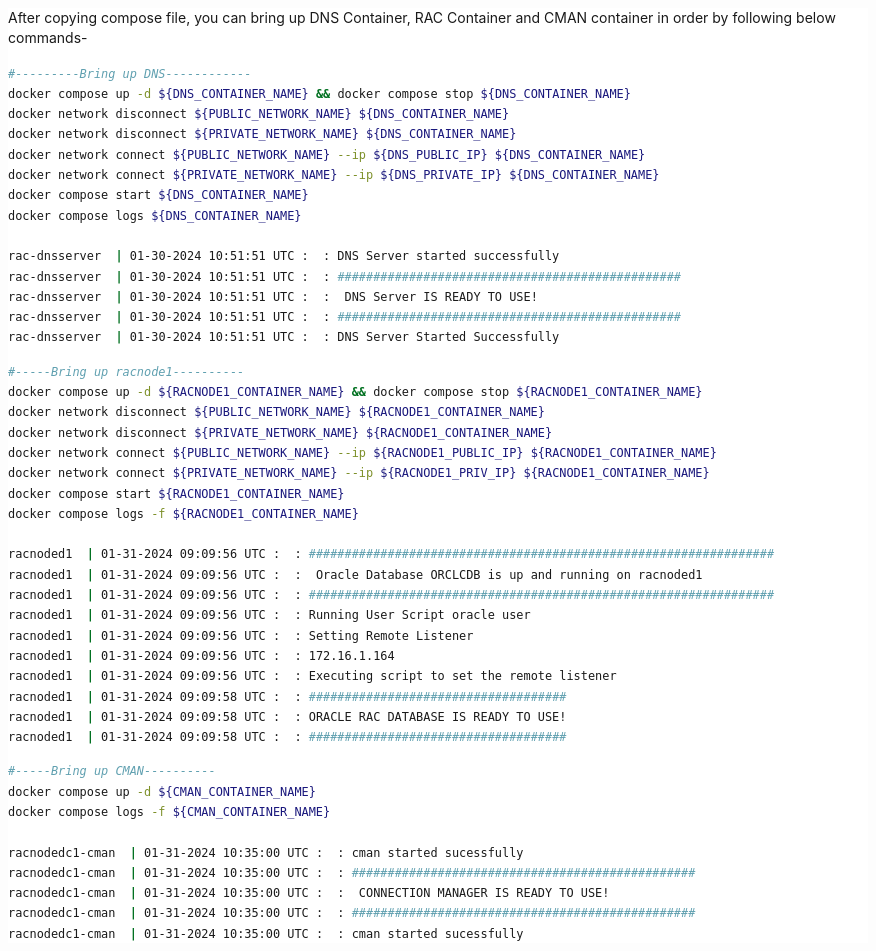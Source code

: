 After copying compose file, you can bring up DNS Container, RAC Container and CMAN container in order by following below commands-
```bash
#---------Bring up DNS------------
docker compose up -d ${DNS_CONTAINER_NAME} && docker compose stop ${DNS_CONTAINER_NAME}
docker network disconnect ${PUBLIC_NETWORK_NAME} ${DNS_CONTAINER_NAME}
docker network disconnect ${PRIVATE_NETWORK_NAME} ${DNS_CONTAINER_NAME}
docker network connect ${PUBLIC_NETWORK_NAME} --ip ${DNS_PUBLIC_IP} ${DNS_CONTAINER_NAME}
docker network connect ${PRIVATE_NETWORK_NAME} --ip ${DNS_PRIVATE_IP} ${DNS_CONTAINER_NAME}
docker compose start ${DNS_CONTAINER_NAME}
docker compose logs ${DNS_CONTAINER_NAME} 

rac-dnsserver  | 01-30-2024 10:51:51 UTC :  : DNS Server started successfully
rac-dnsserver  | 01-30-2024 10:51:51 UTC :  : ################################################
rac-dnsserver  | 01-30-2024 10:51:51 UTC :  :  DNS Server IS READY TO USE!            
rac-dnsserver  | 01-30-2024 10:51:51 UTC :  : ################################################
rac-dnsserver  | 01-30-2024 10:51:51 UTC :  : DNS Server Started Successfully
```

```bash
#-----Bring up racnode1----------
docker compose up -d ${RACNODE1_CONTAINER_NAME} && docker compose stop ${RACNODE1_CONTAINER_NAME}
docker network disconnect ${PUBLIC_NETWORK_NAME} ${RACNODE1_CONTAINER_NAME}
docker network disconnect ${PRIVATE_NETWORK_NAME} ${RACNODE1_CONTAINER_NAME}
docker network connect ${PUBLIC_NETWORK_NAME} --ip ${RACNODE1_PUBLIC_IP} ${RACNODE1_CONTAINER_NAME}
docker network connect ${PRIVATE_NETWORK_NAME} --ip ${RACNODE1_PRIV_IP} ${RACNODE1_CONTAINER_NAME}
docker compose start ${RACNODE1_CONTAINER_NAME}
docker compose logs -f ${RACNODE1_CONTAINER_NAME}

racnoded1  | 01-31-2024 09:09:56 UTC :  : #################################################################
racnoded1  | 01-31-2024 09:09:56 UTC :  :  Oracle Database ORCLCDB is up and running on racnoded1    
racnoded1  | 01-31-2024 09:09:56 UTC :  : #################################################################
racnoded1  | 01-31-2024 09:09:56 UTC :  : Running User Script oracle user
racnoded1  | 01-31-2024 09:09:56 UTC :  : Setting Remote Listener
racnoded1  | 01-31-2024 09:09:56 UTC :  : 172.16.1.164
racnoded1  | 01-31-2024 09:09:56 UTC :  : Executing script to set the remote listener
racnoded1  | 01-31-2024 09:09:58 UTC :  : ####################################
racnoded1  | 01-31-2024 09:09:58 UTC :  : ORACLE RAC DATABASE IS READY TO USE!
racnoded1  | 01-31-2024 09:09:58 UTC :  : ####################################
```

```bash
#-----Bring up CMAN----------
docker compose up -d ${CMAN_CONTAINER_NAME}
docker compose logs -f ${CMAN_CONTAINER_NAME}

racnodedc1-cman  | 01-31-2024 10:35:00 UTC :  : cman started sucessfully
racnodedc1-cman  | 01-31-2024 10:35:00 UTC :  : ################################################
racnodedc1-cman  | 01-31-2024 10:35:00 UTC :  :  CONNECTION MANAGER IS READY TO USE!            
racnodedc1-cman  | 01-31-2024 10:35:00 UTC :  : ################################################
racnodedc1-cman  | 01-31-2024 10:35:00 UTC :  : cman started sucessfully
```
